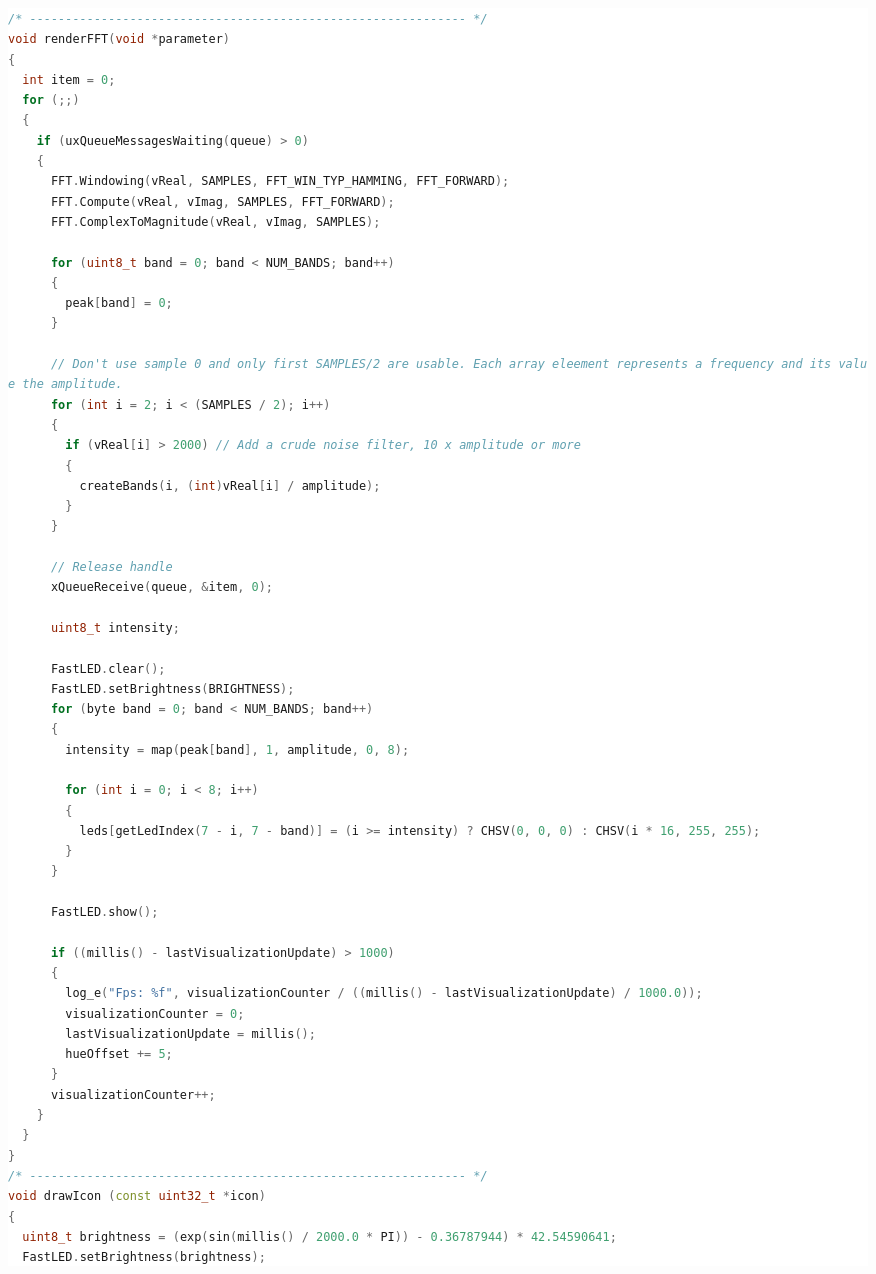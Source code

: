 ```cpp
/* ------------------------------------------------------------- */
void renderFFT(void *parameter)
{
  int item = 0;
  for (;;)
  {
    if (uxQueueMessagesWaiting(queue) > 0)
    {
      FFT.Windowing(vReal, SAMPLES, FFT_WIN_TYP_HAMMING, FFT_FORWARD);
      FFT.Compute(vReal, vImag, SAMPLES, FFT_FORWARD);
      FFT.ComplexToMagnitude(vReal, vImag, SAMPLES);

      for (uint8_t band = 0; band < NUM_BANDS; band++)
      {
        peak[band] = 0;
      }

      // Don't use sample 0 and only first SAMPLES/2 are usable. Each array eleement represents a frequency and its value the amplitude.
      for (int i = 2; i < (SAMPLES / 2); i++)
      {
        if (vReal[i] > 2000) // Add a crude noise filter, 10 x amplitude or more
        {
          createBands(i, (int)vReal[i] / amplitude);
        }
      }

      // Release handle
      xQueueReceive(queue, &item, 0);

      uint8_t intensity;

      FastLED.clear();
      FastLED.setBrightness(BRIGHTNESS);
      for (byte band = 0; band < NUM_BANDS; band++)
      {
        intensity = map(peak[band], 1, amplitude, 0, 8);

        for (int i = 0; i < 8; i++)
        {
          leds[getLedIndex(7 - i, 7 - band)] = (i >= intensity) ? CHSV(0, 0, 0) : CHSV(i * 16, 255, 255);
        }
      }

      FastLED.show();

      if ((millis() - lastVisualizationUpdate) > 1000)
      {
        log_e("Fps: %f", visualizationCounter / ((millis() - lastVisualizationUpdate) / 1000.0));
        visualizationCounter = 0;
        lastVisualizationUpdate = millis();
        hueOffset += 5;
      }
      visualizationCounter++;
    }
  }
}
/* ------------------------------------------------------------- */
void drawIcon (const uint32_t *icon)
{
  uint8_t brightness = (exp(sin(millis() / 2000.0 * PI)) - 0.36787944) * 42.54590641;
  FastLED.setBrightness(brightness);
```